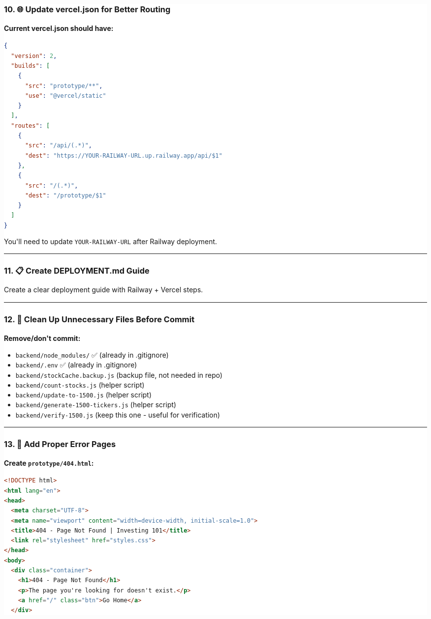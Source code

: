 ### 10. 🌐 Update vercel.json for Better Routing

**Current vercel.json should have:**
```json
{
  "version": 2,
  "builds": [
    {
      "src": "prototype/**",
      "use": "@vercel/static"
    }
  ],
  "routes": [
    {
      "src": "/api/(.*)",
      "dest": "https://YOUR-RAILWAY-URL.up.railway.app/api/$1"
    },
    {
      "src": "/(.*)",
      "dest": "/prototype/$1"
    }
  ]
}
```

You'll need to update `YOUR-RAILWAY-URL` after Railway deployment.

---

### 11. 📋 Create DEPLOYMENT.md Guide

Create a clear deployment guide with Railway + Vercel steps.

---

### 12. 🧹 Clean Up Unnecessary Files Before Commit

**Remove/don't commit:**
- `backend/node_modules/` ✅ (already in .gitignore)
- `backend/.env` ✅ (already in .gitignore)
- `backend/stockCache.backup.js` (backup file, not needed in repo)
- `backend/count-stocks.js` (helper script)
- `backend/update-to-1500.js` (helper script)
- `backend/generate-1500-tickers.js` (helper script)
- `backend/verify-1500.js` (keep this one - useful for verification)

---

### 13. 🎨 Add Proper Error Pages

**Create `prototype/404.html`:**
```html
<!DOCTYPE html>
<html lang="en">
<head>
  <meta charset="UTF-8">
  <meta name="viewport" content="width=device-width, initial-scale=1.0">
  <title>404 - Page Not Found | Investing 101</title>
  <link rel="stylesheet" href="styles.css">
</head>
<body>
  <div class="container">
    <h1>404 - Page Not Found</h1>
    <p>The page you're looking for doesn't exist.</p>
    <a href="/" class="btn">Go Home</a>
  </div>
```